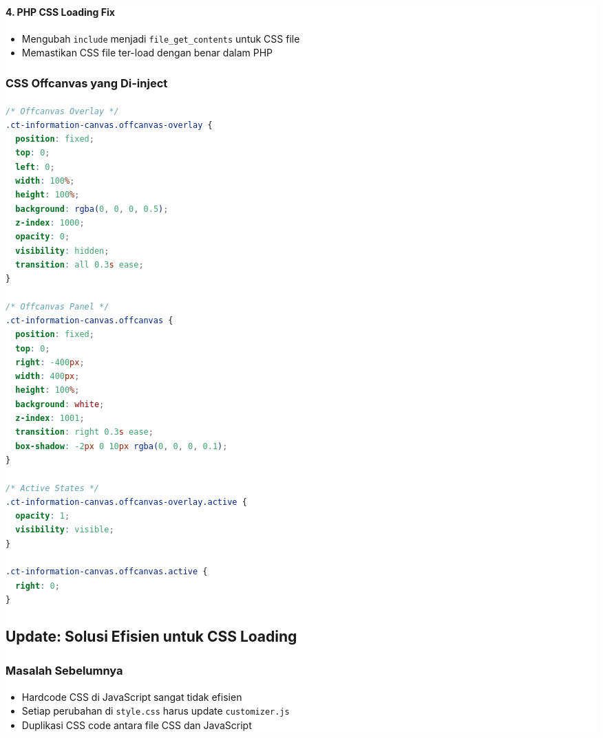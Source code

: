 #### 4. **PHP CSS Loading Fix**

- Mengubah `include` menjadi `file_get_contents` untuk CSS file
- Memastikan CSS file ter-load dengan benar dalam PHP

### CSS Offcanvas yang Di-inject

```css
/* Offcanvas Overlay */
.ct-information-canvas.offcanvas-overlay {
  position: fixed;
  top: 0;
  left: 0;
  width: 100%;
  height: 100%;
  background: rgba(0, 0, 0, 0.5);
  z-index: 1000;
  opacity: 0;
  visibility: hidden;
  transition: all 0.3s ease;
}

/* Offcanvas Panel */
.ct-information-canvas.offcanvas {
  position: fixed;
  top: 0;
  right: -400px;
  width: 400px;
  height: 100%;
  background: white;
  z-index: 1001;
  transition: right 0.3s ease;
  box-shadow: -2px 0 10px rgba(0, 0, 0, 0.1);
}

/* Active States */
.ct-information-canvas.offcanvas-overlay.active {
  opacity: 1;
  visibility: visible;
}

.ct-information-canvas.offcanvas.active {
  right: 0;
}
```

## Update: Solusi Efisien untuk CSS Loading

### Masalah Sebelumnya

- Hardcode CSS di JavaScript sangat tidak efisien
- Setiap perubahan di `style.css` harus update `customizer.js`
- Duplikasi CSS code antara file CSS dan JavaScript
